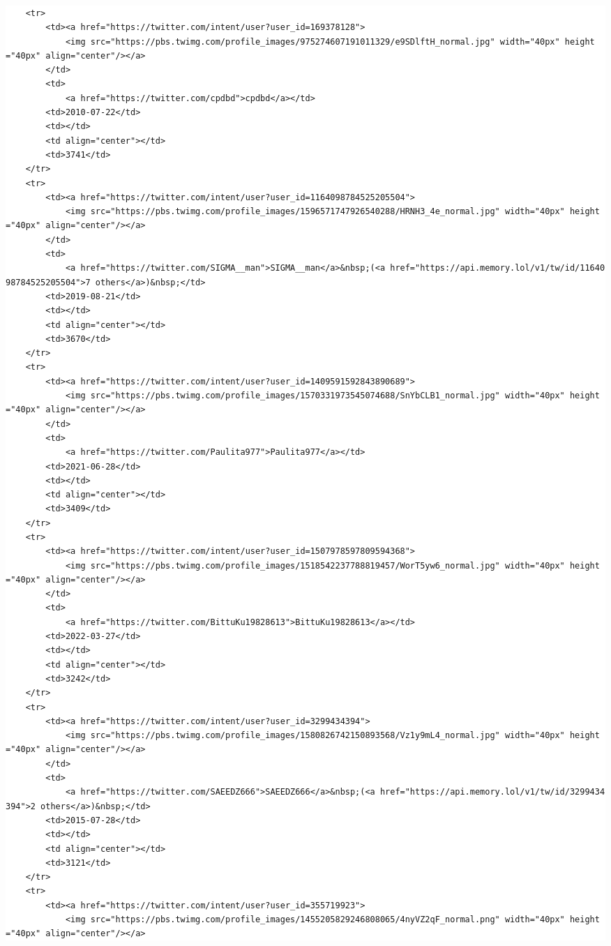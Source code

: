         <tr>
            <td><a href="https://twitter.com/intent/user?user_id=169378128">
                <img src="https://pbs.twimg.com/profile_images/975274607191011329/e9SDlftH_normal.jpg" width="40px" height="40px" align="center"/></a>
            </td>
            <td>
                <a href="https://twitter.com/cpdbd">cpdbd</a></td>
            <td>2010-07-22</td>
            <td></td>
            <td align="center"></td>
            <td>3741</td>
        </tr>
        <tr>
            <td><a href="https://twitter.com/intent/user?user_id=1164098784525205504">
                <img src="https://pbs.twimg.com/profile_images/1596571747926540288/HRNH3_4e_normal.jpg" width="40px" height="40px" align="center"/></a>
            </td>
            <td>
                <a href="https://twitter.com/SIGMA__man">SIGMA__man</a>&nbsp;(<a href="https://api.memory.lol/v1/tw/id/1164098784525205504">7 others</a>)&nbsp;</td>
            <td>2019-08-21</td>
            <td></td>
            <td align="center"></td>
            <td>3670</td>
        </tr>
        <tr>
            <td><a href="https://twitter.com/intent/user?user_id=1409591592843890689">
                <img src="https://pbs.twimg.com/profile_images/1570331973545074688/SnYbCLB1_normal.jpg" width="40px" height="40px" align="center"/></a>
            </td>
            <td>
                <a href="https://twitter.com/Paulita977">Paulita977</a></td>
            <td>2021-06-28</td>
            <td></td>
            <td align="center"></td>
            <td>3409</td>
        </tr>
        <tr>
            <td><a href="https://twitter.com/intent/user?user_id=1507978597809594368">
                <img src="https://pbs.twimg.com/profile_images/1518542237788819457/WorT5yw6_normal.jpg" width="40px" height="40px" align="center"/></a>
            </td>
            <td>
                <a href="https://twitter.com/BittuKu19828613">BittuKu19828613</a></td>
            <td>2022-03-27</td>
            <td></td>
            <td align="center"></td>
            <td>3242</td>
        </tr>
        <tr>
            <td><a href="https://twitter.com/intent/user?user_id=3299434394">
                <img src="https://pbs.twimg.com/profile_images/1580826742150893568/Vz1y9mL4_normal.jpg" width="40px" height="40px" align="center"/></a>
            </td>
            <td>
                <a href="https://twitter.com/SAEEDZ666">SAEEDZ666</a>&nbsp;(<a href="https://api.memory.lol/v1/tw/id/3299434394">2 others</a>)&nbsp;</td>
            <td>2015-07-28</td>
            <td></td>
            <td align="center"></td>
            <td>3121</td>
        </tr>
        <tr>
            <td><a href="https://twitter.com/intent/user?user_id=355719923">
                <img src="https://pbs.twimg.com/profile_images/1455205829246808065/4nyVZ2qF_normal.png" width="40px" height="40px" align="center"/></a>